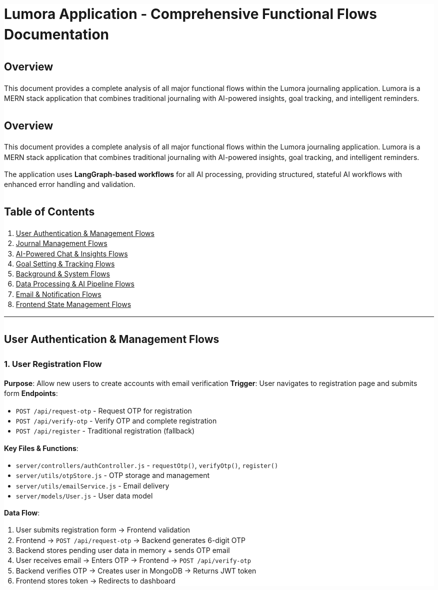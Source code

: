 # Lumora Application - Comprehensive Functional Flows Documentation

## Overview
This document provides a complete analysis of all major functional flows within the Lumora journaling application. Lumora is a MERN stack application that combines traditional journaling with AI-powered insights, goal tracking, and intelligent reminders.

## Overview
This document provides a complete analysis of all major functional flows within the Lumora journaling application. Lumora is a MERN stack application that combines traditional journaling with AI-powered insights, goal tracking, and intelligent reminders.

The application uses **LangGraph-based workflows** for all AI processing, providing structured, stateful AI workflows with enhanced error handling and validation.

## Table of Contents
1. [User Authentication & Management Flows](#user-authentication--management-flows)
2. [Journal Management Flows](#journal-management-flows)
3. [AI-Powered Chat & Insights Flows](#ai-powered-chat--insights-flows)
4. [Goal Setting & Tracking Flows](#goal-setting--tracking-flows)
5. [Background & System Flows](#background--system-flows)
6. [Data Processing & AI Pipeline Flows](#data-processing--ai-pipeline-flows)
7. [Email & Notification Flows](#email--notification-flows)
8. [Frontend State Management Flows](#frontend-state-management-flows)

---

## User Authentication & Management Flows

### 1. User Registration Flow
**Purpose**: Allow new users to create accounts with email verification
**Trigger**: User navigates to registration page and submits form
**Endpoints**: 
- `POST /api/request-otp` - Request OTP for registration
- `POST /api/verify-otp` - Verify OTP and complete registration
- `POST /api/register` - Traditional registration (fallback)

**Key Files & Functions**:
- `server/controllers/authController.js` - `requestOtp()`, `verifyOtp()`, `register()`
- `server/utils/otpStore.js` - OTP storage and management
- `server/utils/emailService.js` - Email delivery
- `server/models/User.js` - User data model

**Data Flow**:
1. User submits registration form → Frontend validation
2. Frontend → `POST /api/request-otp` → Backend generates 6-digit OTP
3. Backend stores pending user data in memory + sends OTP email
4. User receives email → Enters OTP → Frontend → `POST /api/verify-otp`
5. Backend verifies OTP → Creates user in MongoDB → Returns JWT token
6. Frontend stores token → Redirects to dashboard
